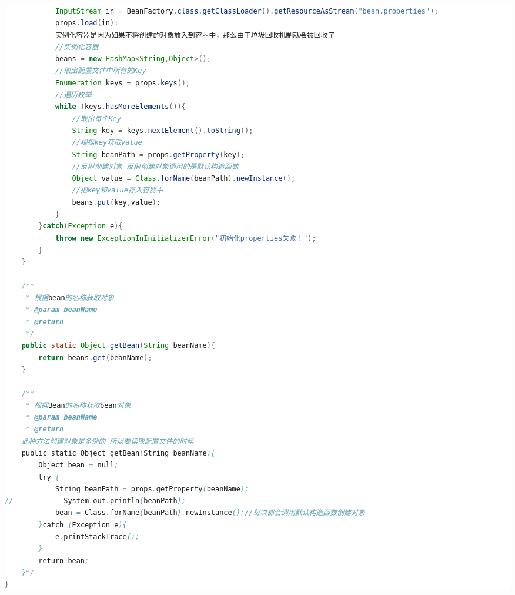 ```java
            InputStream in = BeanFactory.class.getClassLoader().getResourceAsStream("bean.properties");
            props.load(in);
            实例化容器是因为如果不将创建的对象放入到容器中，那么由于垃圾回收机制就会被回收了
            //实例化容器
            beans = new HashMap<String,Object>();
            //取出配置文件中所有的Key
            Enumeration keys = props.keys();
            //遍历枚举
            while (keys.hasMoreElements()){
                //取出每个Key
                String key = keys.nextElement().toString();
                //根据key获取value
                String beanPath = props.getProperty(key);
                //反射创建对象 反射创建对象调用的是默认构造函数
                Object value = Class.forName(beanPath).newInstance();
                //把key和value存入容器中
                beans.put(key,value);
            }
        }catch(Exception e){
            throw new ExceptionInInitializerError("初始化properties失败！");
        }
    }

    /**
     * 根据bean的名称获取对象
     * @param beanName
     * @return
     */
    public static Object getBean(String beanName){
        return beans.get(beanName);
    }

    /**
     * 根据Bean的名称获取bean对象
     * @param beanName
     * @return
	此种方法创建对象是多例的 所以要读取配置文件的时候
    public static Object getBean(String beanName){
        Object bean = null;
        try {
            String beanPath = props.getProperty(beanName);
//            System.out.println(beanPath);
            bean = Class.forName(beanPath).newInstance();//每次都会调用默认构造函数创建对象
        }catch (Exception e){
            e.printStackTrace();
        }
        return bean;
    }*/
}
```